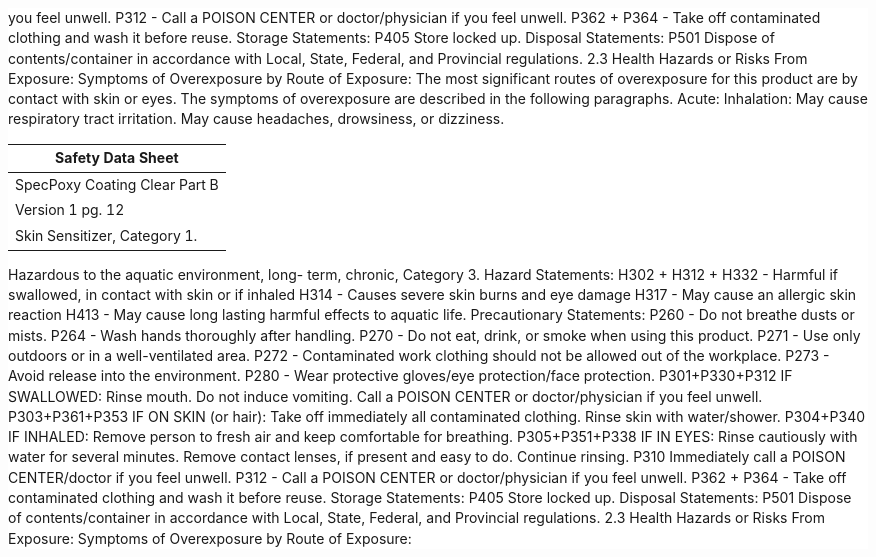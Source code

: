 you feel unwell.
P312 - Call a POISON CENTER or doctor/physician if
you feel unwell.
P362 + P364 - Take off contaminated clothing and
wash it before reuse.
Storage Statements: P405 Store locked up.
Disposal Statements: P501 Dispose of contents/container in accordance
with Local, State, Federal, and Provincial regulations.
2.3 Health Hazards or Risks From Exposure:
Symptoms of Overexposure by Route of Exposure:
The most significant routes of overexposure for this product are by contact with skin or eyes. The
symptoms of overexposure are described in the following paragraphs.
Acute:
Inhalation: May cause respiratory tract irritation. May cause headaches, drowsiness, or dizziness.

| Safety Data Sheet |
| --- |
| SpecPoxy Coating Clear Part B |
| Version 1 pg. 12 |
| Skin Sensitizer, Category 1.
Hazardous to the aquatic environment, long-
term, chronic, Category 3.
Hazard Statements: H302 + H312 + H332 - Harmful if swallowed, in
contact with skin or if inhaled
H314 - Causes severe skin burns and eye
damage
H317 - May cause an allergic skin reaction
H413 - May cause long lasting harmful effects
to aquatic life.
Precautionary Statements: P260 - Do not breathe dusts or mists.
P264 - Wash hands thoroughly after handling.
P270 - Do not eat, drink, or smoke when using
this product.
P271 - Use only outdoors or in a well-ventilated
area.
P272 - Contaminated work clothing should not
be allowed out of the workplace.
P273 - Avoid release into the environment.
P280 - Wear protective gloves/eye
protection/face protection.
P301+P330+P312 IF SWALLOWED: Rinse mouth. Do
not induce vomiting. Call a POISON CENTER or
doctor/physician if you feel unwell.
P303+P361+P353 IF ON SKIN (or hair): Take off
immediately all contaminated clothing. Rinse skin with
water/shower.
P304+P340 IF INHALED: Remove person to fresh air
and keep comfortable for breathing.
P305+P351+P338 IF IN EYES: Rinse cautiously with
water for several minutes. Remove contact lenses, if
present and easy to do. Continue rinsing.
P310 Immediately call a POISON CENTER/doctor if
you feel unwell.
P312 - Call a POISON CENTER or doctor/physician if
you feel unwell.
P362 + P364 - Take off contaminated clothing and
wash it before reuse.
Storage Statements: P405 Store locked up.
Disposal Statements: P501 Dispose of contents/container in accordance
with Local, State, Federal, and Provincial regulations.
2.3 Health Hazards or Risks From Exposure:
Symptoms of Overexposure by Route of Exposure: